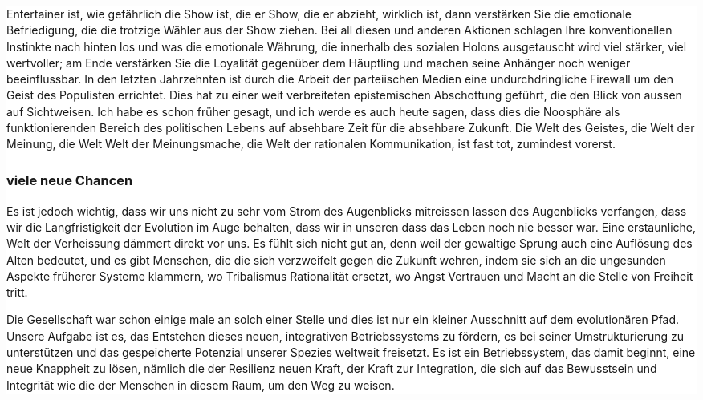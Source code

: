 Entertainer ist, wie gefährlich die Show ist, die er Show, die er abzieht, wirklich ist, dann verstärken Sie die emotionale Befriedigung, die die trotzige Wähler aus der Show ziehen. Bei all diesen und anderen Aktionen schlagen Ihre konventionellen Instinkte nach hinten los und was die emotionale Währung, die innerhalb des sozialen Holons ausgetauscht wird viel stärker, viel wertvoller; am Ende verstärken Sie die Loyalität gegenüber dem Häuptling und machen seine Anhänger noch weniger beeinflussbar. In den letzten Jahrzehnten ist durch die Arbeit der parteiischen Medien eine undurchdringliche Firewall um den Geist des Populisten errichtet. Dies hat zu einer weit verbreiteten epistemischen Abschottung geführt, die den Blick von aussen auf Sichtweisen. Ich habe es schon früher gesagt, und ich werde es auch heute sagen, dass dies die Noosphäre als funktionierenden Bereich des politischen Lebens auf absehbare Zeit für die absehbare Zukunft. Die Welt des Geistes, die Welt der Meinung, die Welt Welt der Meinungsmache, die Welt der rationalen Kommunikation, ist fast tot, zumindest vorerst.

### viele neue Chancen

Es ist jedoch wichtig, dass wir uns nicht zu sehr vom Strom des Augenblicks mitreissen lassen des Augenblicks verfangen, dass wir die Langfristigkeit der Evolution im Auge behalten, dass wir in unseren dass das Leben noch nie besser war. Eine erstaunliche, Welt der Verheissung dämmert direkt vor uns. Es fühlt sich nicht gut an, denn weil der gewaltige Sprung auch eine Auflösung des Alten bedeutet, und es gibt Menschen, die die sich verzweifelt gegen die Zukunft wehren, indem sie sich an die ungesunden Aspekte früherer Systeme klammern, wo Tribalismus Rationalität ersetzt, wo Angst Vertrauen und Macht an die Stelle von Freiheit tritt.

Die Gesellschaft war schon einige male an solch einer Stelle und dies ist nur ein kleiner Ausschnitt auf dem evolutionären Pfad. Unsere Aufgabe ist es, das Entstehen dieses neuen, integrativen Betriebssystems zu fördern, es bei seiner Umstrukturierung zu unterstützen und das gespeicherte Potenzial unserer Spezies weltweit freisetzt. Es ist ein Betriebssystem, das damit beginnt, eine neue Knappheit zu lösen, nämlich die der Resilienz neuen Kraft, der Kraft zur Integration, die sich auf das Bewusstsein und Integrität wie die der Menschen in diesem Raum, um den Weg zu weisen.

